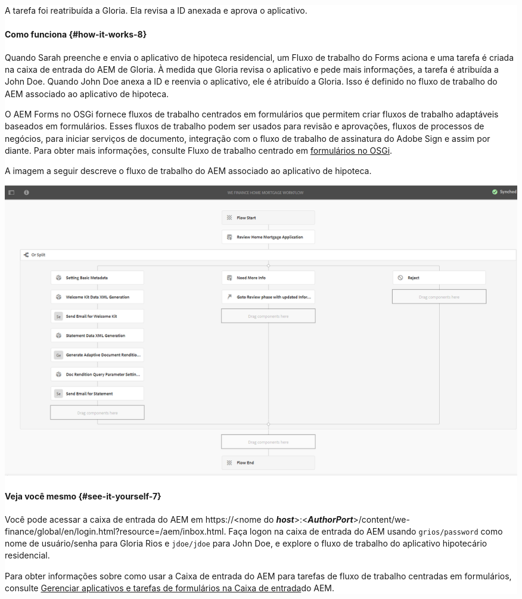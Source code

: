 A tarefa foi reatribuída a Gloria. Ela revisa a ID anexada e aprova o aplicativo.

#### Como funciona {#how-it-works-8}

Quando Sarah preenche e envia o aplicativo de hipoteca residencial, um Fluxo de trabalho do Forms aciona e uma tarefa é criada na caixa de entrada do AEM de Gloria. À medida que Gloria revisa o aplicativo e pede mais informações, a tarefa é atribuída a John Doe. Quando John Doe anexa a ID e reenvia o aplicativo, ele é atribuído a Gloria. Isso é definido no fluxo de trabalho do AEM associado ao aplicativo de hipoteca.

O AEM Forms no OSGi fornece fluxos de trabalho centrados em formulários que permitem criar fluxos de trabalho adaptáveis baseados em formulários. Esses fluxos de trabalho podem ser usados para revisão e aprovações, fluxos de processos de negócios, para iniciar serviços de documento, integração com o fluxo de trabalho de assinatura do Adobe Sign e assim por diante. Para obter mais informações, consulte Fluxo de trabalho centrado em [formulários no OSGi](/help/forms/using/aem-forms-workflow.md).

A imagem a seguir descreve o fluxo de trabalho do AEM associado ao aplicativo de hipoteca.

![modelo de fluxo de trabalho hipotecário](assets/mortgage-workflow-model.png)

#### Veja você mesmo {#see-it-yourself-7}

Você pode acessar a caixa de entrada do AEM em https://&lt;nome do ***host***>:&lt;***AuthorPort***>/content/we-finance/global/en/login.html?resource=/aem/inbox.html. Faça logon na caixa de entrada do AEM usando `grios/password` como nome de usuário/senha para Gloria Rios e `jdoe/jdoe` para John Doe, e explore o fluxo de trabalho do aplicativo hipotecário residencial.

Para obter informações sobre como usar a Caixa de entrada do AEM para tarefas de fluxo de trabalho centradas em formulários, consulte [Gerenciar aplicativos e tarefas de formulários na Caixa de entrada](/help/forms/using/manage-applications-inbox.md)do AEM.
